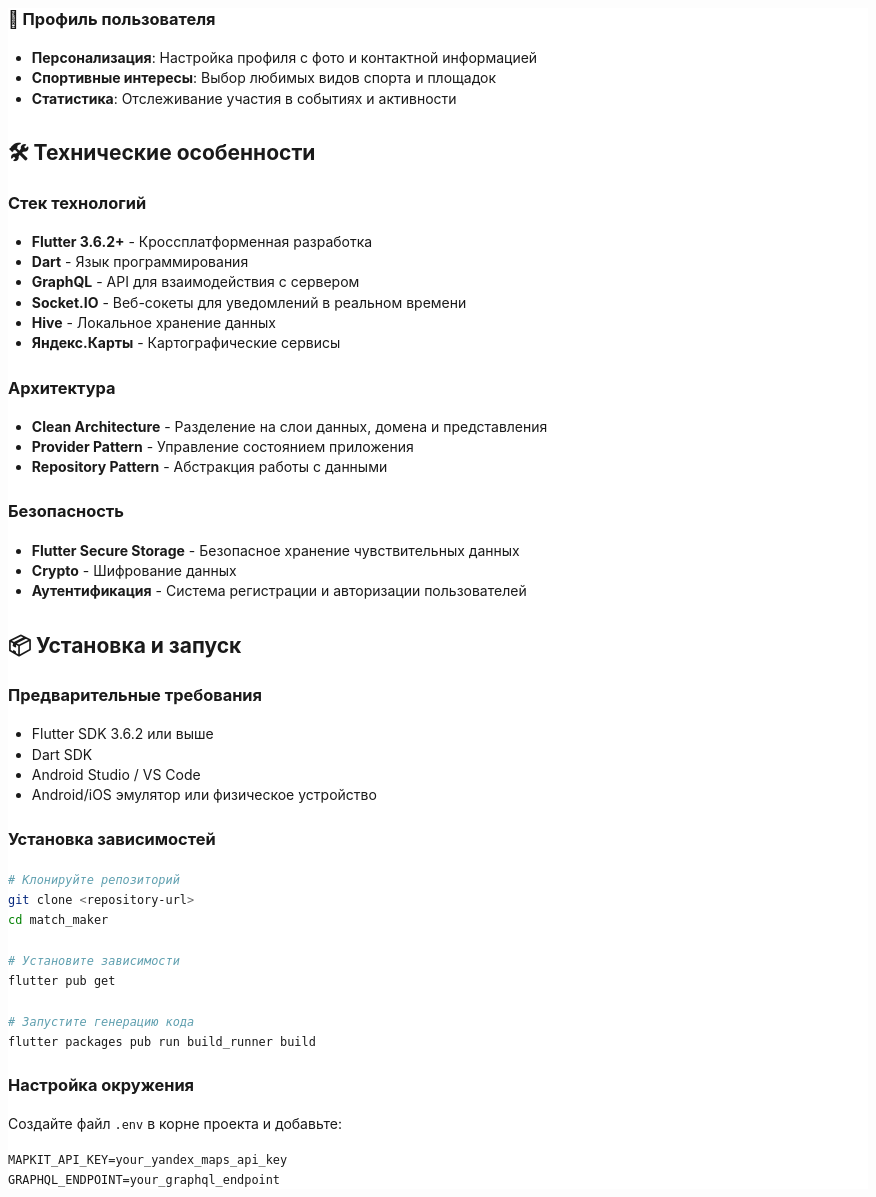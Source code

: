 ### 👤 Профиль пользователя
- **Персонализация**: Настройка профиля с фото и контактной информацией
- **Спортивные интересы**: Выбор любимых видов спорта и площадок
- **Статистика**: Отслеживание участия в событиях и активности

## 🛠️ Технические особенности

### Стек технологий
- **Flutter 3.6.2+** - Кроссплатформенная разработка
- **Dart** - Язык программирования
- **GraphQL** - API для взаимодействия с сервером
- **Socket.IO** - Веб-сокеты для уведомлений в реальном времени
- **Hive** - Локальное хранение данных
- **Яндекс.Карты** - Картографические сервисы

### Архитектура
- **Clean Architecture** - Разделение на слои данных, домена и представления
- **Provider Pattern** - Управление состоянием приложения
- **Repository Pattern** - Абстракция работы с данными

### Безопасность
- **Flutter Secure Storage** - Безопасное хранение чувствительных данных
- **Crypto** - Шифрование данных
- **Аутентификация** - Система регистрации и авторизации пользователей

## 📦 Установка и запуск

### Предварительные требования
- Flutter SDK 3.6.2 или выше
- Dart SDK
- Android Studio / VS Code
- Android/iOS эмулятор или физическое устройство

### Установка зависимостей
```bash
# Клонируйте репозиторий
git clone <repository-url>
cd match_maker

# Установите зависимости
flutter pub get

# Запустите генерацию кода
flutter packages pub run build_runner build
```

### Настройка окружения
Создайте файл `.env` в корне проекта и добавьте:
```env
MAPKIT_API_KEY=your_yandex_maps_api_key
GRAPHQL_ENDPOINT=your_graphql_endpoint
```
